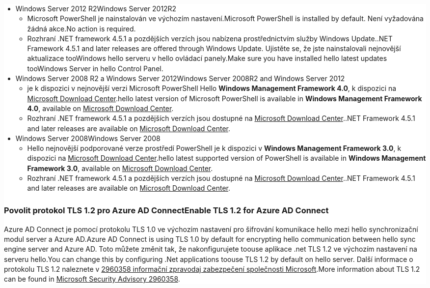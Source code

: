 * <span data-ttu-id="92ca7-201">Windows Server 2012 R2</span><span class="sxs-lookup"><span data-stu-id="92ca7-201">Windows Server 2012R2</span></span>
  * <span data-ttu-id="92ca7-202">Microsoft PowerShell je nainstalován ve výchozím nastavení.</span><span class="sxs-lookup"><span data-stu-id="92ca7-202">Microsoft PowerShell is installed by default.</span></span> <span data-ttu-id="92ca7-203">Není vyžadována žádná akce.</span><span class="sxs-lookup"><span data-stu-id="92ca7-203">No action is required.</span></span>
  * <span data-ttu-id="92ca7-204">Rozhraní .NET framework 4.5.1 a pozdějších verzích jsou nabízena prostřednictvím služby Windows Update.</span><span class="sxs-lookup"><span data-stu-id="92ca7-204">.NET Framework 4.5.1 and later releases are offered through Windows Update.</span></span> <span data-ttu-id="92ca7-205">Ujistěte se, že jste nainstalovali nejnovější aktualizace tooWindows hello serveru v hello ovládací panely.</span><span class="sxs-lookup"><span data-stu-id="92ca7-205">Make sure you have installed hello latest updates tooWindows Server in hello Control Panel.</span></span>
* <span data-ttu-id="92ca7-206">Windows Server 2008 R2 a Windows Server 2012</span><span class="sxs-lookup"><span data-stu-id="92ca7-206">Windows Server 2008R2 and Windows Server 2012</span></span>
  * <span data-ttu-id="92ca7-207">je k dispozici v nejnovější verzi Microsoft PowerShell Hello **Windows Management Framework 4.0**, k dispozici na [Microsoft Download Center](http://www.microsoft.com/downloads).</span><span class="sxs-lookup"><span data-stu-id="92ca7-207">hello latest version of Microsoft PowerShell is available in **Windows Management Framework 4.0**, available on [Microsoft Download Center](http://www.microsoft.com/downloads).</span></span>
  * <span data-ttu-id="92ca7-208">Rozhraní .NET framework 4.5.1 a pozdějších verzích jsou dostupné na [Microsoft Download Center](http://www.microsoft.com/downloads).</span><span class="sxs-lookup"><span data-stu-id="92ca7-208">.NET Framework 4.5.1 and later releases are available on [Microsoft Download Center](http://www.microsoft.com/downloads).</span></span>
* <span data-ttu-id="92ca7-209">Windows Server 2008</span><span class="sxs-lookup"><span data-stu-id="92ca7-209">Windows Server 2008</span></span>
  * <span data-ttu-id="92ca7-210">Hello nejnovější podporované verze prostředí PowerShell je k dispozici v **Windows Management Framework 3.0**, k dispozici na [Microsoft Download Center](http://www.microsoft.com/downloads).</span><span class="sxs-lookup"><span data-stu-id="92ca7-210">hello latest supported version of PowerShell is available in **Windows Management Framework 3.0**, available on [Microsoft Download Center](http://www.microsoft.com/downloads).</span></span>
  * <span data-ttu-id="92ca7-211">Rozhraní .NET framework 4.5.1 a pozdějších verzích jsou dostupné na [Microsoft Download Center](http://www.microsoft.com/downloads).</span><span class="sxs-lookup"><span data-stu-id="92ca7-211">.NET Framework 4.5.1 and later releases are available on [Microsoft Download Center](http://www.microsoft.com/downloads).</span></span>

### <a name="enable-tls-12-for-azure-ad-connect"></a><span data-ttu-id="92ca7-212">Povolit protokol TLS 1.2 pro Azure AD Connect</span><span class="sxs-lookup"><span data-stu-id="92ca7-212">Enable TLS 1.2 for Azure AD Connect</span></span>
<span data-ttu-id="92ca7-213">Azure AD Connect je pomocí protokolu TLS 1.0 ve výchozím nastavení pro šifrování komunikace hello mezi hello synchronizační modul server a Azure AD.</span><span class="sxs-lookup"><span data-stu-id="92ca7-213">Azure AD Connect is using TLS 1.0 by default for encrypting hello communication between hello sync engine server and Azure AD.</span></span> <span data-ttu-id="92ca7-214">Toto můžete změnit tak, že nakonfigurujete toouse aplikace .net TLS 1.2 ve výchozím nastavení na serveru hello.</span><span class="sxs-lookup"><span data-stu-id="92ca7-214">You can change this by configuring .Net applications toouse TLS 1.2 by default on hello server.</span></span> <span data-ttu-id="92ca7-215">Další informace o protokolu TLS 1.2 naleznete v [2960358 informační zpravodaj zabezpečení společnosti Microsoft](https://technet.microsoft.com/security/advisory/2960358).</span><span class="sxs-lookup"><span data-stu-id="92ca7-215">More information about TLS 1.2 can be found in [Microsoft Security Advisory 2960358](https://technet.microsoft.com/security/advisory/2960358).</span></span>
